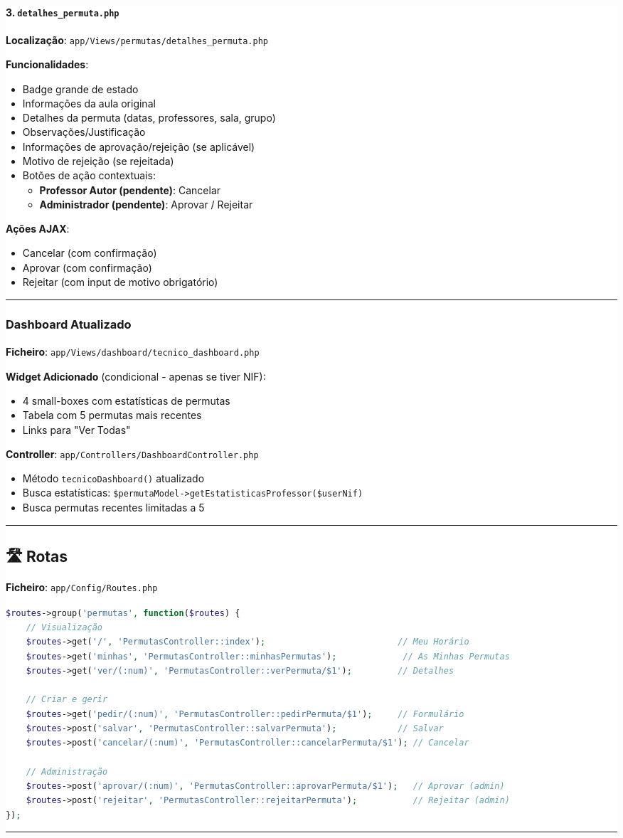 
#### 3. `detalhes_permuta.php`
**Localização**: `app/Views/permutas/detalhes_permuta.php`

**Funcionalidades**:
- Badge grande de estado
- Informações da aula original
- Detalhes da permuta (datas, professores, sala, grupo)
- Observações/Justificação
- Informações de aprovação/rejeição (se aplicável)
- Motivo de rejeição (se rejeitada)
- Botões de ação contextuais:
  - **Professor Autor (pendente)**: Cancelar
  - **Administrador (pendente)**: Aprovar / Rejeitar

**Ações AJAX**:
- Cancelar (com confirmação)
- Aprovar (com confirmação)
- Rejeitar (com input de motivo obrigatório)

---

### Dashboard Atualizado

**Ficheiro**: `app/Views/dashboard/tecnico_dashboard.php`

**Widget Adicionado** (condicional - apenas se tiver NIF):
- 4 small-boxes com estatísticas de permutas
- Tabela com 5 permutas mais recentes
- Links para "Ver Todas"

**Controller**: `app/Controllers/DashboardController.php`
- Método `tecnicoDashboard()` atualizado
- Busca estatísticas: `$permutaModel->getEstatisticasProfessor($userNif)`
- Busca permutas recentes limitadas a 5

---

## 🛣️ Rotas

**Ficheiro**: `app/Config/Routes.php`

```php
$routes->group('permutas', function($routes) {
    // Visualização
    $routes->get('/', 'PermutasController::index');                          // Meu Horário
    $routes->get('minhas', 'PermutasController::minhasPermutas');             // As Minhas Permutas
    $routes->get('ver/(:num)', 'PermutasController::verPermuta/$1');         // Detalhes
    
    // Criar e gerir
    $routes->get('pedir/(:num)', 'PermutasController::pedirPermuta/$1');     // Formulário
    $routes->post('salvar', 'PermutasController::salvarPermuta');            // Salvar
    $routes->post('cancelar/(:num)', 'PermutasController::cancelarPermuta/$1'); // Cancelar
    
    // Administração
    $routes->post('aprovar/(:num)', 'PermutasController::aprovarPermuta/$1');   // Aprovar (admin)
    $routes->post('rejeitar', 'PermutasController::rejeitarPermuta');           // Rejeitar (admin)
});
```

---